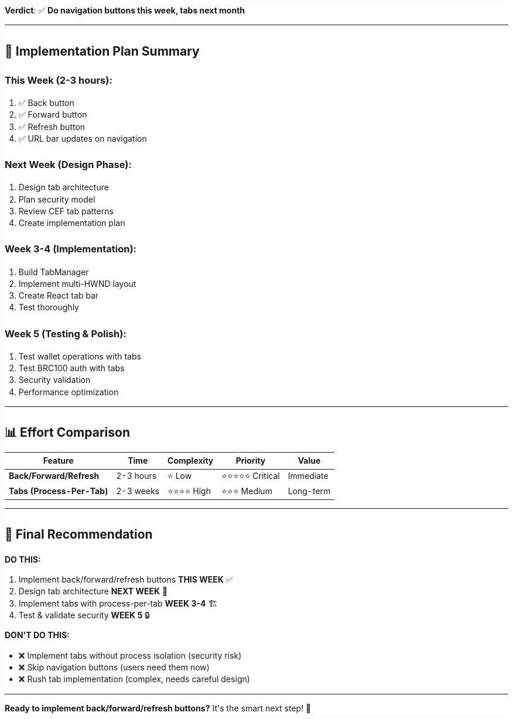 **Verdict**: ✅ **Do navigation buttons this week, tabs next month**

---

## 🚀 Implementation Plan Summary

### This Week (2-3 hours):
1. ✅ Back button
2. ✅ Forward button
3. ✅ Refresh button
4. ✅ URL bar updates on navigation

### Next Week (Design Phase):
1. Design tab architecture
2. Plan security model
3. Review CEF tab patterns
4. Create implementation plan

### Week 3-4 (Implementation):
1. Build TabManager
2. Implement multi-HWND layout
3. Create React tab bar
4. Test thoroughly

### Week 5 (Testing & Polish):
1. Test wallet operations with tabs
2. Test BRC100 auth with tabs
3. Security validation
4. Performance optimization

---

## 📊 Effort Comparison

| Feature | Time | Complexity | Priority | Value |
|---------|------|------------|----------|-------|
| **Back/Forward/Refresh** | 2-3 hours | ⭐ Low | ⭐⭐⭐⭐⭐ Critical | Immediate |
| **Tabs (Process-Per-Tab)** | 2-3 weeks | ⭐⭐⭐⭐ High | ⭐⭐⭐ Medium | Long-term |

---

## 🎯 Final Recommendation

**DO THIS:**
1. Implement back/forward/refresh buttons **THIS WEEK** ✅
2. Design tab architecture **NEXT WEEK** 📐
3. Implement tabs with process-per-tab **WEEK 3-4** 🏗️
4. Test & validate security **WEEK 5** 🔒

**DON'T DO THIS:**
- ❌ Implement tabs without process isolation (security risk)
- ❌ Skip navigation buttons (users need them now)
- ❌ Rush tab implementation (complex, needs careful design)

---

**Ready to implement back/forward/refresh buttons?** It's the smart next step! 🚀
